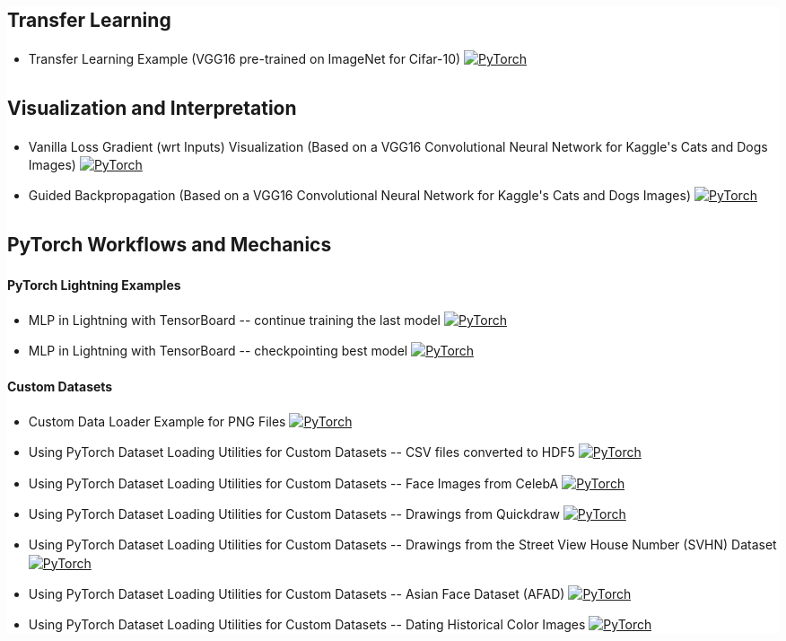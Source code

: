 
## Transfer Learning

- Transfer Learning Example (VGG16 pre-trained on ImageNet for Cifar-10)  [![PyTorch](https://img.shields.io/badge/Py-Torch-red)](pytorch_ipynb/transfer/transferlearning-vgg16-cifar10-1.ipynb) 

## Visualization and Interpretation

- Vanilla Loss Gradient (wrt Inputs) Visualization (Based on a VGG16 Convolutional Neural Network for Kaggle's Cats and Dogs Images)  [![PyTorch](https://img.shields.io/badge/Py-Torch-red)](pytorch_ipynb/viz/cnns/cats-and-dogs/cnn-viz-grad__vgg16-cats-dogs.ipynb) 

- Guided Backpropagation (Based on a VGG16 Convolutional Neural Network for Kaggle's Cats and Dogs Images)  [![PyTorch](https://img.shields.io/badge/Py-Torch-red)](pytorch_ipynb/viz/cnns/cats-and-dogs/cnn-viz-guided-backprop__vgg16-cats-dogs.ipynb) 


## PyTorch Workflows and Mechanics


#### PyTorch Lightning Examples

- MLP in Lightning with TensorBoard  -- continue training the last model  [![PyTorch](https://img.shields.io/badge/Py-Torch-red)](pytorch_ipynb/lightning/lightning-mlp.ipynb) 

- MLP in Lightning with TensorBoard  -- checkpointing best model  [![PyTorch](https://img.shields.io/badge/Py-Torch-red)](pytorch_ipynb/lightning/lightning-mlp-best-model) 



#### Custom Datasets

- Custom Data Loader Example for PNG Files  [![PyTorch](https://img.shields.io/badge/Py-Torch-red)](pytorch_ipynb/mechanics/custom-dataloader-png/custom-dataloader-example.ipynb) 


- Using PyTorch Dataset Loading Utilities for Custom Datasets -- CSV files converted to HDF5  [![PyTorch](https://img.shields.io/badge/Py-Torch-red)](pytorch_ipynb/mechanics/custom-data-loader-csv.ipynb) 

- Using PyTorch Dataset Loading Utilities for Custom Datasets -- Face Images from CelebA  [![PyTorch](https://img.shields.io/badge/Py-Torch-red)](pytorch_ipynb/mechanics/custom-data-loader-celeba.ipynb) 

- Using PyTorch Dataset Loading Utilities for Custom Datasets -- Drawings from Quickdraw  [![PyTorch](https://img.shields.io/badge/Py-Torch-red)](pytorch_ipynb/mechanics/custom-data-loader-quickdraw.ipynb) 

- Using PyTorch Dataset Loading Utilities for Custom Datasets -- Drawings from the Street View House Number (SVHN) Dataset  [![PyTorch](https://img.shields.io/badge/Py-Torch-red)](pytorch_ipynb/mechanics/custom-data-loader-svhn.ipynb) 

- Using PyTorch Dataset Loading Utilities for Custom Datasets -- Asian Face Dataset (AFAD)  [![PyTorch](https://img.shields.io/badge/Py-Torch-red)](pytorch_ipynb/mechanics/custom-data-loader-afad.ipynb) 

- Using PyTorch Dataset Loading Utilities for Custom Datasets -- Dating Historical Color Images   [![PyTorch](https://img.shields.io/badge/Py-Torch-red)](pytorch_ipynb/mechanics/custom-data-loader_dating-historical-color-images.ipynb) 
